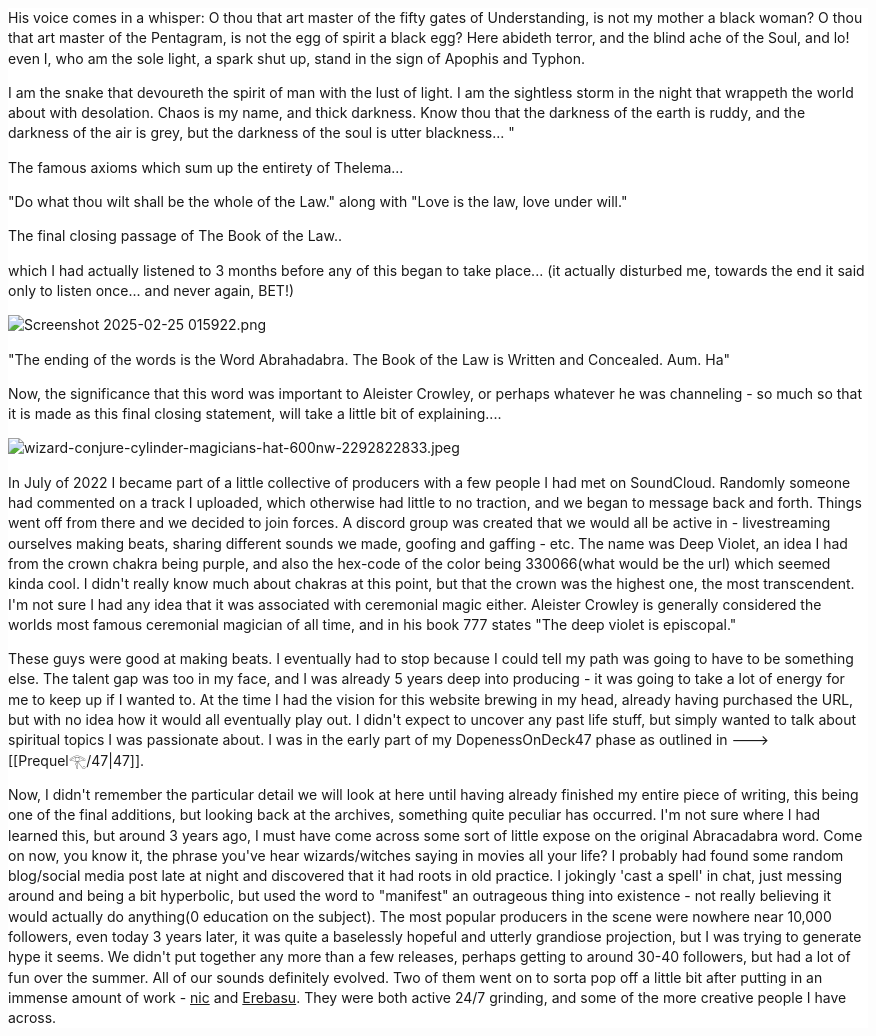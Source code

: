 His voice comes in a whisper: O thou that art master of the fifty gates of Understanding, is not my mother a black woman? O thou that art master of the Pentagram, is not the egg of spirit a black egg? Here abideth terror, and the blind ache of the Soul, and lo! even I, who am the sole light, a spark shut up, stand in the sign of Apophis and Typhon.

I am the snake that devoureth the spirit of man with the lust of light. I am the sightless storm in the night that wrappeth the world about with desolation. Chaos is my name, and thick darkness. Know thou that the darkness of the earth is ruddy, and the darkness of the air is grey, but the darkness of the soul is utter blackness... "

The famous axioms which sum up the entirety of Thelema...

"Do what thou wilt shall be the whole of the Law."
along with
"Love is the law, love under will."

The final closing passage of The Book of the Law..

which I had actually listened to 3 months before any of this began to take place...
(it actually disturbed me, towards the end it said only to listen once... and never again, BET!)

![Screenshot 2025-02-25 015922.png](/img/user/images/Screenshot%202025-02-25%20015922.png)

"The ending of the words is the Word Abrahadabra. The Book of the Law is Written and Concealed. Aum. Ha"

Now, the significance that this word was important to Aleister Crowley, or perhaps whatever he was channeling - so much so that it is made as this final closing statement, will take a little bit of explaining.... 

![wizard-conjure-cylinder-magicians-hat-600nw-2292822833.jpeg](/img/user/images/wizard-conjure-cylinder-magicians-hat-600nw-2292822833.jpeg)

In July of 2022 I became part of a little collective of producers with a few people I had met on SoundCloud. Randomly someone had commented on a track I uploaded, which otherwise had little to no traction, and we began to message back and forth. Things went off from there and we decided to join forces. A discord group was created that we would all be active in - livestreaming ourselves making beats, sharing different sounds we made, goofing and gaffing - etc.  The name was Deep Violet, an idea I had from the crown chakra being purple, and also the hex-code of the color being 330066(what would be the url) which seemed kinda cool. I didn't really know much about chakras at this point, but that the crown was the highest one, the most transcendent. I'm not sure I had any idea that it was associated with ceremonial magic either. Aleister Crowley is generally considered the worlds most famous ceremonial magician of all time, and in his book 777 states "The deep violet is episcopal."

These guys were good at making beats. I eventually had to stop because I could tell my path was going to have to be something else. The talent gap was too in my face, and I was already 5 years deep into producing - it was going to take a lot of energy for me to keep up if I wanted to. At the time I had the vision for this website brewing in my head, already having purchased the URL, but with no idea how it would all eventually play out. I didn't expect to uncover any past life stuff, but simply wanted to talk about spiritual topics I was passionate about. I was in the early part of my DopenessOnDeck47 phase as outlined in ---> [[Prequel𓂀/47\|47]]. 

Now, I didn't remember the particular detail we will look at here until having already finished my entire piece of writing, this being one of the final additions, but looking back at the archives, something quite peculiar has occurred. I'm not sure where I had learned this, but around 3 years ago, I must have come across some sort of little expose on the original Abracadabra word. Come on now, you know it, the phrase you've hear wizards/witches saying in movies all your life? I probably had found some random blog/social media post late at night and discovered that it had roots in old practice. I jokingly 'cast a spell' in chat, just messing around and being a bit hyperbolic, but used the word to "manifest" an outrageous thing into existence - not really believing it would actually do anything(0 education on the subject). The most popular producers in the scene were nowhere near 10,000 followers, even today 3 years later, it was quite a baselessly hopeful and utterly grandiose projection, but I was trying to generate hype it seems. We didn't put together any more than a few releases, perhaps getting to around 30-40 followers, but had a lot of fun over the summer. All of our sounds definitely evolved. Two of them went on to sorta pop off a little bit after putting in an immense amount of work - [nic](https://soundcloud.com/nic200) and [Erebasu](https://soundcloud.com/erebasu). They were both active 24/7 grinding, and some of the more creative people I have across. 
